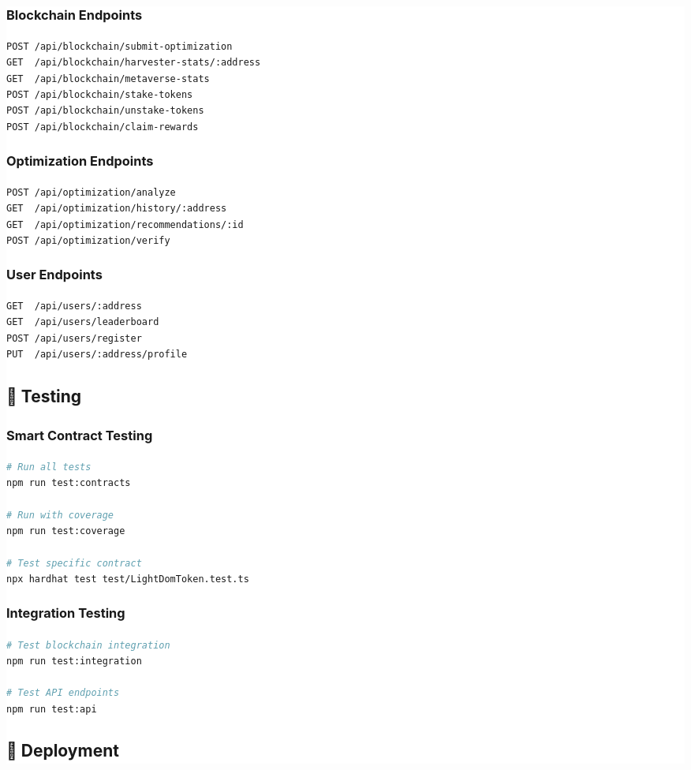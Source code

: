 ### **Blockchain Endpoints**
```bash
POST /api/blockchain/submit-optimization
GET  /api/blockchain/harvester-stats/:address
GET  /api/blockchain/metaverse-stats
POST /api/blockchain/stake-tokens
POST /api/blockchain/unstake-tokens
POST /api/blockchain/claim-rewards
```

### **Optimization Endpoints**
```bash
POST /api/optimization/analyze
GET  /api/optimization/history/:address
GET  /api/optimization/recommendations/:id
POST /api/optimization/verify
```

### **User Endpoints**
```bash
GET  /api/users/:address
GET  /api/users/leaderboard
POST /api/users/register
PUT  /api/users/:address/profile
```

## 🧪 Testing

### **Smart Contract Testing**
```bash
# Run all tests
npm run test:contracts

# Run with coverage
npm run test:coverage

# Test specific contract
npx hardhat test test/LightDomToken.test.ts
```

### **Integration Testing**
```bash
# Test blockchain integration
npm run test:integration

# Test API endpoints
npm run test:api
```

## 🚀 Deployment

